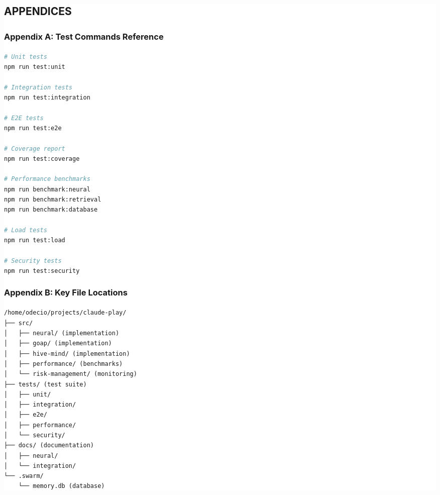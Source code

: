 
## APPENDICES

### Appendix A: Test Commands Reference
```bash
# Unit tests
npm run test:unit

# Integration tests
npm run test:integration

# E2E tests
npm run test:e2e

# Coverage report
npm run test:coverage

# Performance benchmarks
npm run benchmark:neural
npm run benchmark:retrieval
npm run benchmark:database

# Load tests
npm run test:load

# Security tests
npm run test:security
```

### Appendix B: Key File Locations
```
/home/odecio/projects/claude-play/
├── src/
│   ├── neural/ (implementation)
│   ├── goap/ (implementation)
│   ├── hive-mind/ (implementation)
│   ├── performance/ (benchmarks)
│   └── risk-management/ (monitoring)
├── tests/ (test suite)
│   ├── unit/
│   ├── integration/
│   ├── e2e/
│   ├── performance/
│   └── security/
├── docs/ (documentation)
│   ├── neural/
│   └── integration/
└── .swarm/
    └── memory.db (database)
```
